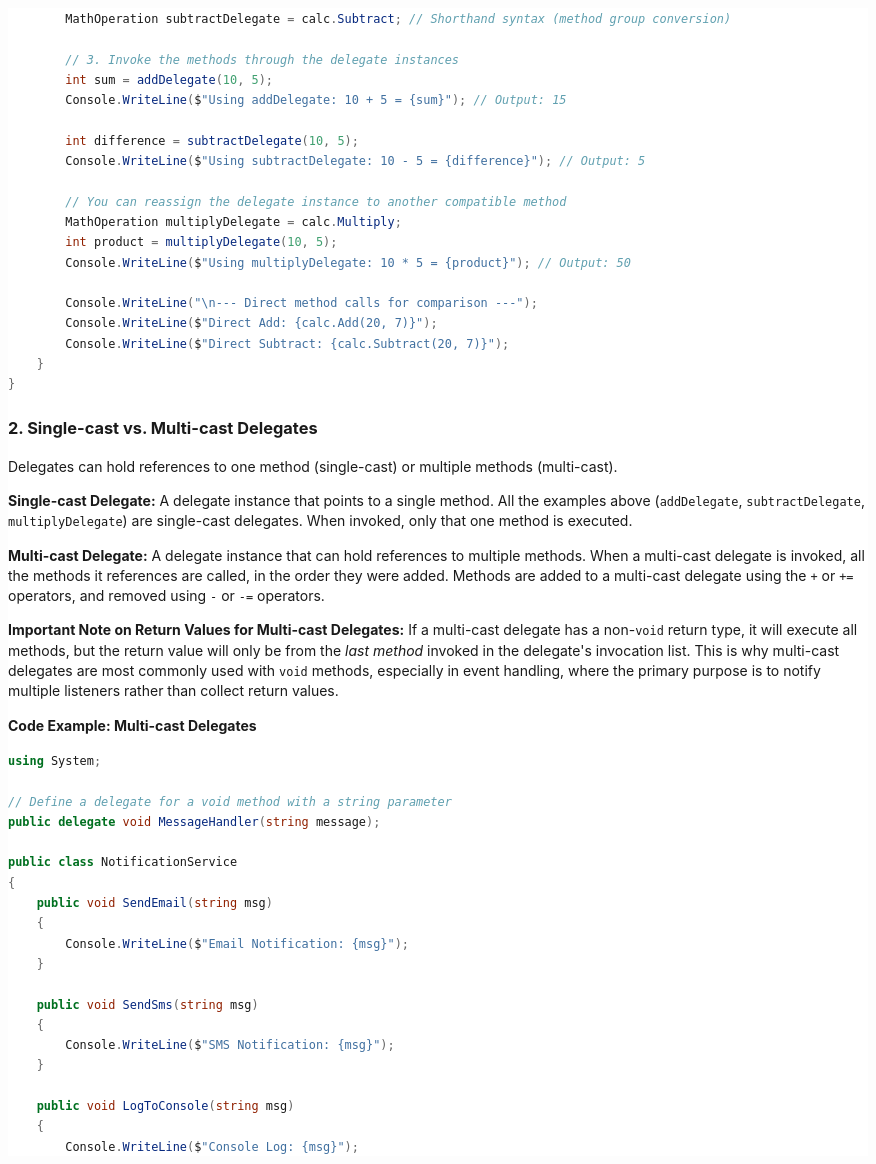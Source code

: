 ```csharp
        MathOperation subtractDelegate = calc.Subtract; // Shorthand syntax (method group conversion)

        // 3. Invoke the methods through the delegate instances
        int sum = addDelegate(10, 5);
        Console.WriteLine($"Using addDelegate: 10 + 5 = {sum}"); // Output: 15

        int difference = subtractDelegate(10, 5);
        Console.WriteLine($"Using subtractDelegate: 10 - 5 = {difference}"); // Output: 5

        // You can reassign the delegate instance to another compatible method
        MathOperation multiplyDelegate = calc.Multiply;
        int product = multiplyDelegate(10, 5);
        Console.WriteLine($"Using multiplyDelegate: 10 * 5 = {product}"); // Output: 50

        Console.WriteLine("\n--- Direct method calls for comparison ---");
        Console.WriteLine($"Direct Add: {calc.Add(20, 7)}");
        Console.WriteLine($"Direct Subtract: {calc.Subtract(20, 7)}");
    }
}
```

### 2\. Single-cast vs. Multi-cast Delegates

Delegates can hold references to one method (single-cast) or multiple methods (multi-cast).

**Single-cast Delegate:**
A delegate instance that points to a single method. All the examples above (`addDelegate`, `subtractDelegate`, `multiplyDelegate`) are single-cast delegates. When invoked, only that one method is executed.

**Multi-cast Delegate:**
A delegate instance that can hold references to multiple methods. When a multi-cast delegate is invoked, all the methods it references are called, in the order they were added.
Methods are added to a multi-cast delegate using the `+` or `+=` operators, and removed using `-` or `-=` operators.

**Important Note on Return Values for Multi-cast Delegates:**
If a multi-cast delegate has a non-`void` return type, it will execute all methods, but the return value will only be from the *last method* invoked in the delegate's invocation list. This is why multi-cast delegates are most commonly used with `void` methods, especially in event handling, where the primary purpose is to notify multiple listeners rather than collect return values.

**Code Example: Multi-cast Delegates**

```csharp
using System;

// Define a delegate for a void method with a string parameter
public delegate void MessageHandler(string message);

public class NotificationService
{
    public void SendEmail(string msg)
    {
        Console.WriteLine($"Email Notification: {msg}");
    }

    public void SendSms(string msg)
    {
        Console.WriteLine($"SMS Notification: {msg}");
    }

    public void LogToConsole(string msg)
    {
        Console.WriteLine($"Console Log: {msg}");
```